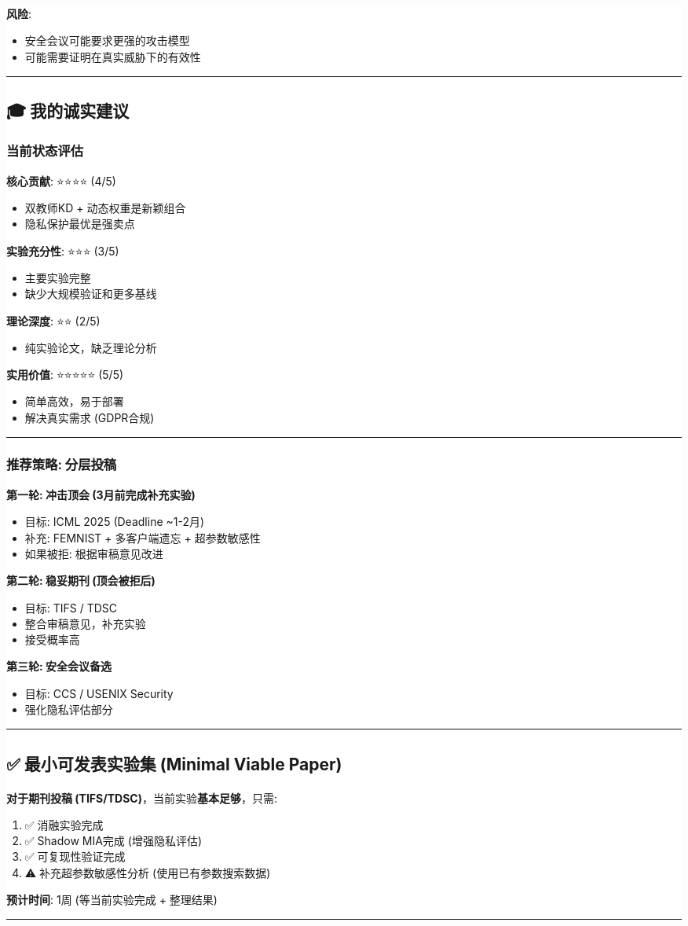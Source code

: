 **风险**:
- 安全会议可能要求更强的攻击模型
- 可能需要证明在真实威胁下的有效性

---

## 🎓 我的诚实建议

### 当前状态评估

**核心贡献**: ⭐⭐⭐⭐ (4/5)
- 双教师KD + 动态权重是新颖组合
- 隐私保护最优是强卖点

**实验充分性**: ⭐⭐⭐ (3/5)
- 主要实验完整
- 缺少大规模验证和更多基线

**理论深度**: ⭐⭐ (2/5)
- 纯实验论文，缺乏理论分析

**实用价值**: ⭐⭐⭐⭐⭐ (5/5)
- 简单高效，易于部署
- 解决真实需求 (GDPR合规)

---

### 推荐策略: 分层投稿

**第一轮: 冲击顶会 (3月前完成补充实验)**
- 目标: ICML 2025 (Deadline ~1-2月)
- 补充: FEMNIST + 多客户端遗忘 + 超参数敏感性
- 如果被拒: 根据审稿意见改进

**第二轮: 稳妥期刊 (顶会被拒后)**
- 目标: TIFS / TDSC
- 整合审稿意见，补充实验
- 接受概率高

**第三轮: 安全会议备选**
- 目标: CCS / USENIX Security
- 强化隐私评估部分

---

## ✅ 最小可发表实验集 (Minimal Viable Paper)

**对于期刊投稿 (TIFS/TDSC)**，当前实验**基本足够**，只需:

1. ✅ 消融实验完成
2. ✅ Shadow MIA完成 (增强隐私评估)
3. ✅ 可复现性验证完成
4. ⚠️ 补充超参数敏感性分析 (使用已有参数搜索数据)

**预计时间**: 1周 (等当前实验完成 + 整理结果)

---